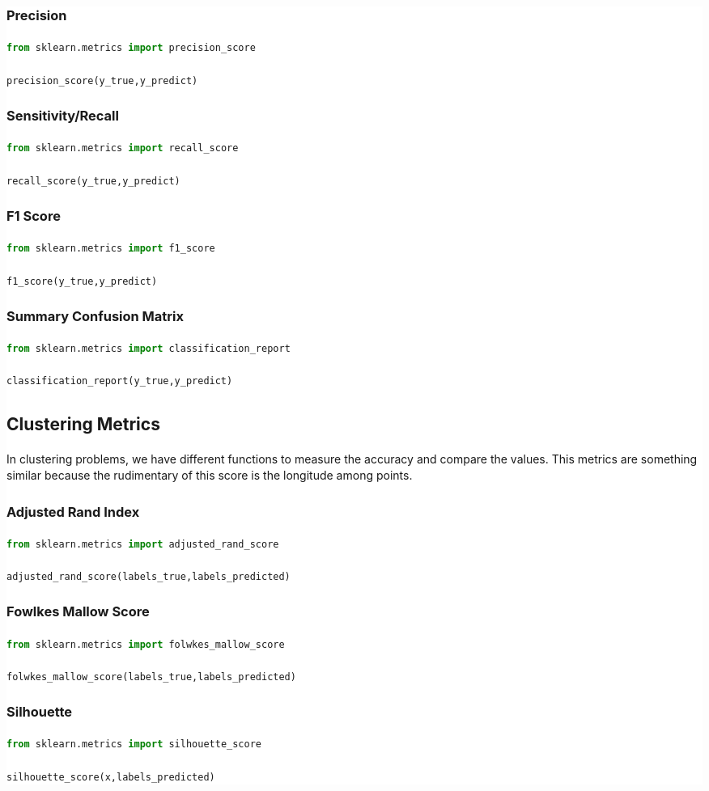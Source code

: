 ### Precision 
```python
from sklearn.metrics import precision_score

precision_score(y_true,y_predict)
```

### Sensitivity/Recall 
```python
from sklearn.metrics import recall_score

recall_score(y_true,y_predict)
```

### F1 Score 
```python
from sklearn.metrics import f1_score

f1_score(y_true,y_predict)
```

### Summary Confusion Matrix
```python
from sklearn.metrics import classification_report

classification_report(y_true,y_predict)
```

## Clustering Metrics

In clustering problems, we have different functions to measure the accuracy and compare the values. This metrics are something similar because the rudimentary of this score is the longitude among points. 

### Adjusted Rand Index 
```python
from sklearn.metrics import adjusted_rand_score

adjusted_rand_score(labels_true,labels_predicted)
```

### Fowlkes Mallow Score 
```python
from sklearn.metrics import folwkes_mallow_score

folwkes_mallow_score(labels_true,labels_predicted)
```

### Silhouette 
```python
from sklearn.metrics import silhouette_score

silhouette_score(x,labels_predicted)
```
